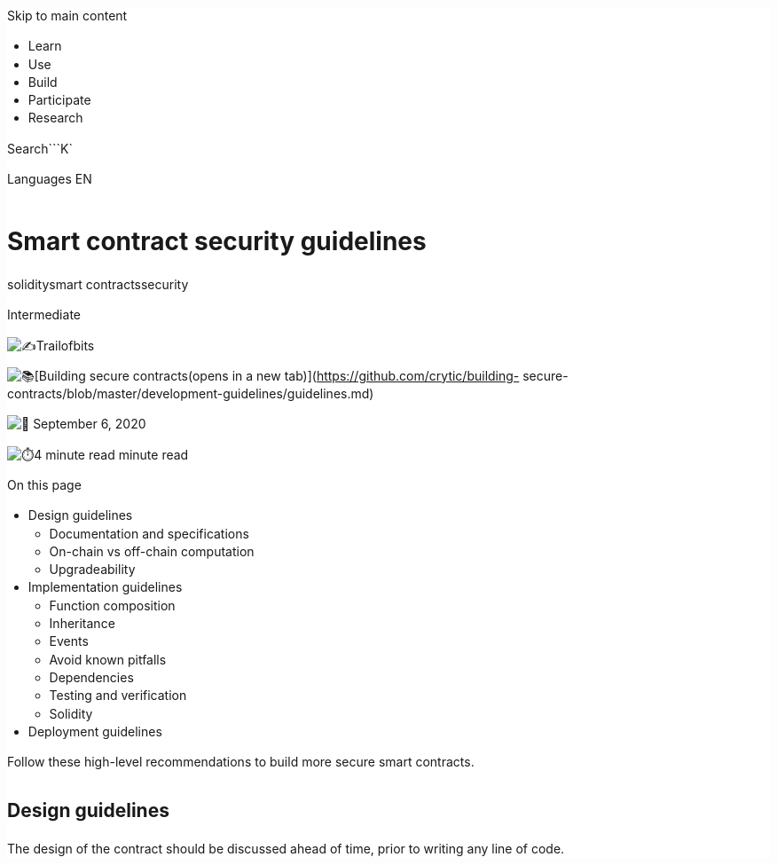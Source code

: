 Skip to main content

[](/en/)

  * Learn
  * Use
  * Build
  * Participate
  * Research

Search```K`

Languages EN

# Smart contract security guidelines

soliditysmart contractssecurity

Intermediate

![✍️](https://cdnjs.cloudflare.com/ajax/libs/twemoji/12.0.4/2/svg/270d.svg)Trailofbits

![📚](https://cdnjs.cloudflare.com/ajax/libs/twemoji/12.0.4/2/svg/1f4da.svg)[Building
secure contracts(opens in a new tab)](https://github.com/crytic/building-
secure-contracts/blob/master/development-guidelines/guidelines.md)

![📆](https://cdnjs.cloudflare.com/ajax/libs/twemoji/12.0.4/2/svg/1f4c6.svg)
September 6, 2020

![⏱️](https://cdnjs.cloudflare.com/ajax/libs/twemoji/12.0.4/2/svg/23f1.svg)4
minute read minute read

On this page

  * Design guidelines
    * Documentation and specifications
    * On-chain vs off-chain computation
    * Upgradeability
  * Implementation guidelines
    * Function composition
    * Inheritance
    * Events
    * Avoid known pitfalls
    * Dependencies
    * Testing and verification
    * Solidity
  * Deployment guidelines

Follow these high-level recommendations to build more secure smart contracts.

## Design guidelines

The design of the contract should be discussed ahead of time, prior to writing
any line of code.
